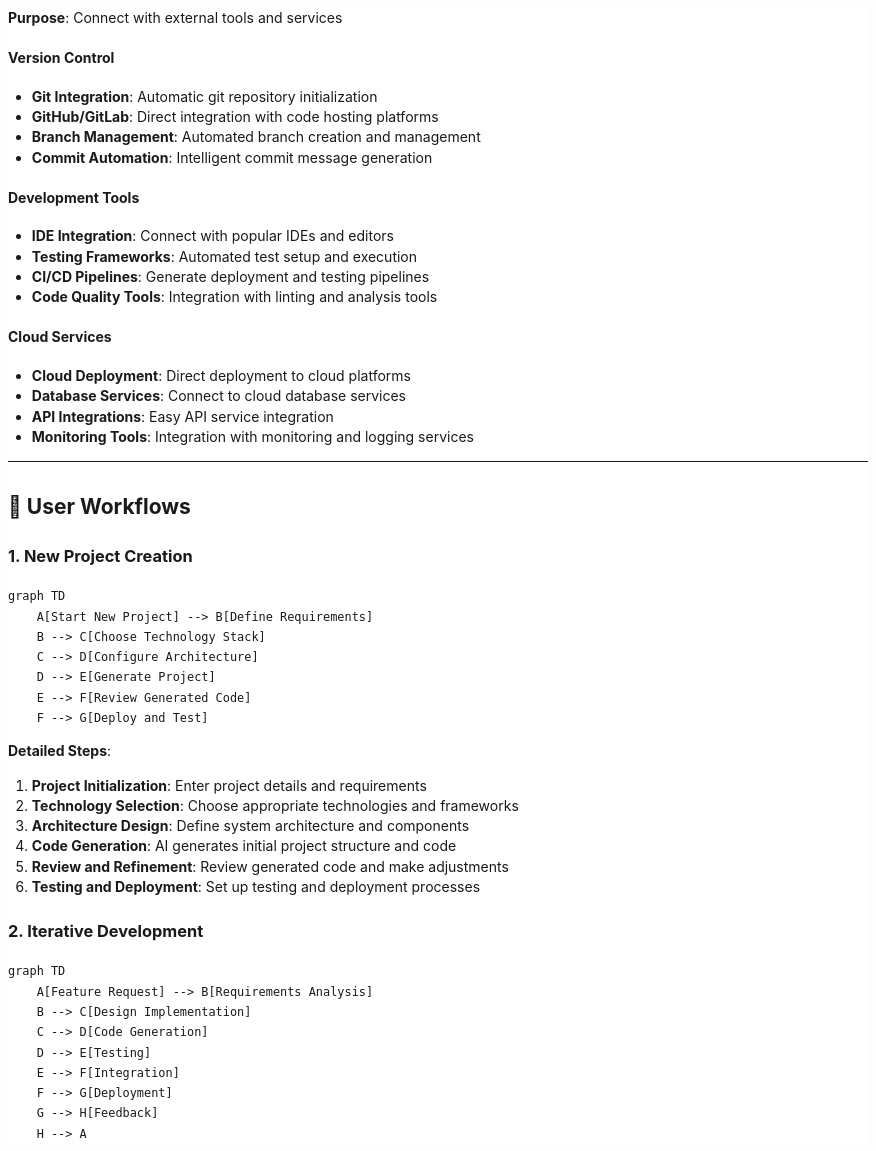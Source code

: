 **Purpose**: Connect with external tools and services

#### **Version Control**
- **Git Integration**: Automatic git repository initialization
- **GitHub/GitLab**: Direct integration with code hosting platforms
- **Branch Management**: Automated branch creation and management
- **Commit Automation**: Intelligent commit message generation

#### **Development Tools**
- **IDE Integration**: Connect with popular IDEs and editors
- **Testing Frameworks**: Automated test setup and execution
- **CI/CD Pipelines**: Generate deployment and testing pipelines
- **Code Quality Tools**: Integration with linting and analysis tools

#### **Cloud Services**
- **Cloud Deployment**: Direct deployment to cloud platforms
- **Database Services**: Connect to cloud database services
- **API Integrations**: Easy API service integration
- **Monitoring Tools**: Integration with monitoring and logging services

---

## 🎯 **User Workflows**

### **1. New Project Creation**

```mermaid
graph TD
    A[Start New Project] --> B[Define Requirements]
    B --> C[Choose Technology Stack]
    C --> D[Configure Architecture]
    D --> E[Generate Project]
    E --> F[Review Generated Code]
    F --> G[Deploy and Test]
```

**Detailed Steps**:
1. **Project Initialization**: Enter project details and requirements
2. **Technology Selection**: Choose appropriate technologies and frameworks
3. **Architecture Design**: Define system architecture and components
4. **Code Generation**: AI generates initial project structure and code
5. **Review and Refinement**: Review generated code and make adjustments
6. **Testing and Deployment**: Set up testing and deployment processes

### **2. Iterative Development**

```mermaid
graph TD
    A[Feature Request] --> B[Requirements Analysis]
    B --> C[Design Implementation]
    C --> D[Code Generation]
    D --> E[Testing]
    E --> F[Integration]
    F --> G[Deployment]
    G --> H[Feedback]
    H --> A
```
